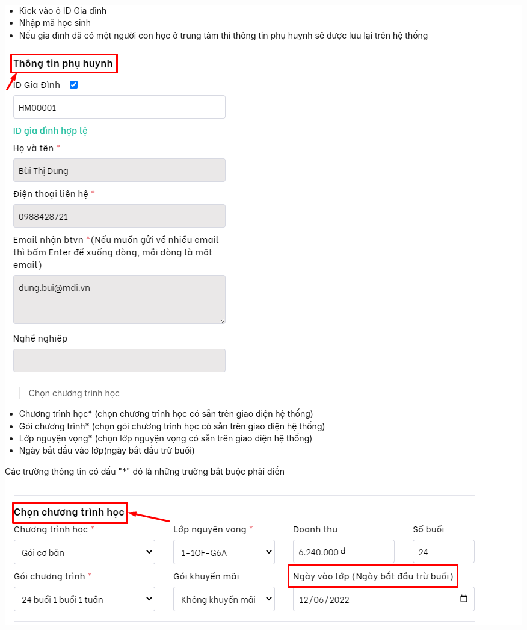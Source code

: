   + Kick vào ô ID Gia đình
  + Nhập mã học sinh
  + Nếu gia đình đã có một người con học ở trung tâm thì thông tin phụ huynh sẽ được lưu lại trên hệ thống

 ![alt text](/img/class/a56.png)

> Chọn chương trình học

  + Chương trình học* (chọn chương trình học có sẵn trên giao diện hệ thống)
  + Gói chương trình* (chọn gói chương trình học có sẵn trên giao diện hệ thống)
  + Lớp nguyện vọng* (chọn lớp nguyện vọng có sẵn trên giao diện hệ thống)
  + Ngày bắt đầu vào lớp(ngày bắt đầu trừ buổi)

Các trường thông tin có dấu "*" đỏ là những trường bắt buộc phải điền

![alt text](/img/class/a57.png)
